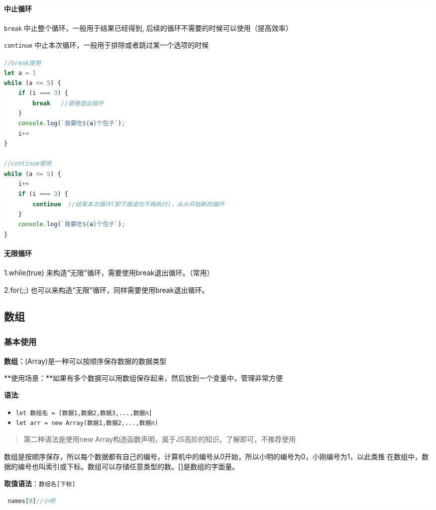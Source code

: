 #### 中止循环

`break`   中止整个循环，一般用于结果已经得到, 后续的循环不需要的时候可以使用（提高效率）  

`continue`  中止本次循环，一般用于排除或者跳过某一个选项的时候

~~~javascript
//break使用
let a = 1
while (a <= 5) {
    if (i === 3) {
        break   //直接退出循环
    }
    console.log(`我要吃${a}个包子`);
    i++
}

//continue使用
while (a <= 5) {
    i++
    if (i === 3) {
        continue  //结束本次循环(即下面语句不再执行)，从头开始新的循环
    }
    console.log(`我要吃${a}个包子`);
}
~~~

#### 无限循环

1.while(true) 来构造“无限”循环，需要使用break退出循环。（常用）

2.for(;;) 也可以来构造“无限”循环，同样需要使用break退出循环。

## 数组

### 基本使用

**数组：**(Array)是一种可以按顺序保存数据的数据类型

**使用场景：**如果有多个数据可以用数组保存起来，然后放到一个变量中，管理非常方便

**语法**:

- `let 数组名 = [数据1,数据2,数据3,...,数据n]`
- `let arr = new Array(数据1,数据2,...,数据n)`

> 第二种语法是使用new Array构造函数声明，属于JS高阶的知识，了解即可，不推荐使用

数组是按顺序保存，所以每个数据都有自己的编号，计算机中的编号从0开始，所以小明的编号为0，小刚编号为1，以此类推
在数组中，数据的编号也叫索引或下标。数组可以存储任意类型的数。[]是数组的字面量。

**取值语法**：`数组名[下标]`

```javascript
 names[0]//小明
```
